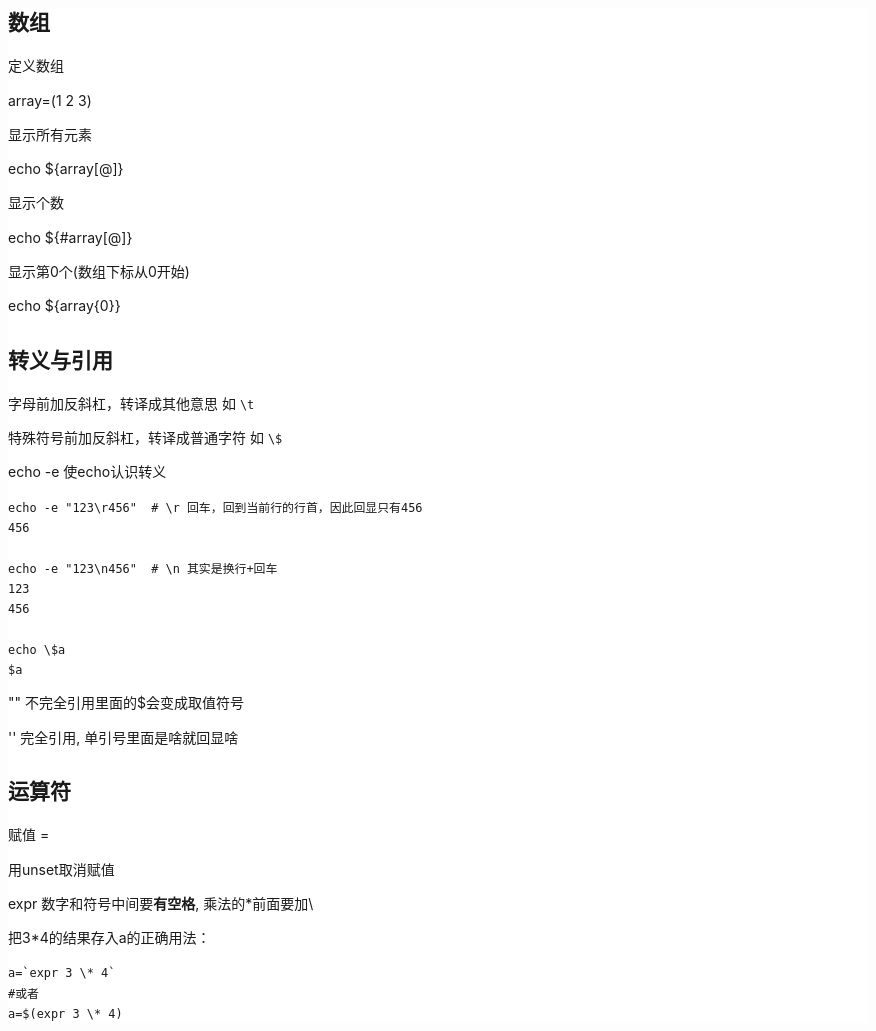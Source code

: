 
## 数组

定义数组

array=(1 2 3)

显示所有元素

echo ${array[@]}

显示个数

echo ${#array[@]}

显示第0个(数组下标从0开始)

echo ${array{0}}	

## 转义与引用

字母前加反斜杠，转译成其他意思	如 `\t`

特殊符号前加反斜杠，转译成普通字符	如 `\$`

echo -e	使echo认识转义

```shell
echo -e "123\r456"	# \r 回车，回到当前行的行首，因此回显只有456
456

echo -e "123\n456"	# \n 其实是换行+回车
123
456

echo \$a
$a
```

""	不完全引用里面的$会变成取值符号

''	完全引用, 单引号里面是啥就回显啥



## 运算符

赋值	=

用unset取消赋值



expr	数字和符号中间要**有空格**, 乘法的*前面要加\

把3*4的结果存入a的正确用法：

```shell
a=`expr 3 \* 4`
#或者
a=$(expr 3 \* 4)
```
